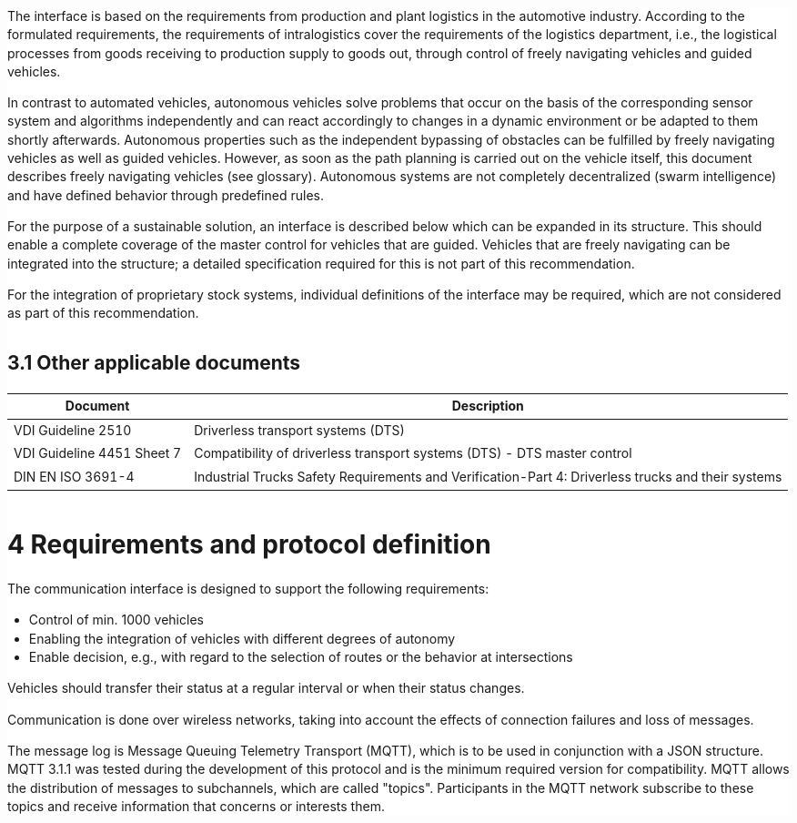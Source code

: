 The interface is based on the requirements from production and plant logistics in the automotive industry.
According to the formulated requirements, the requirements of intralogistics cover the requirements of the logistics department, i.e., the logistical processes from goods receiving to production supply to goods out, through control of freely navigating vehicles and guided vehicles.

In contrast to automated vehicles, autonomous vehicles solve problems that occur on the basis of the corresponding sensor system and algorithms independently and can react accordingly to changes in a dynamic environment or be adapted to them shortly afterwards.
Autonomous properties such as the independent bypassing of obstacles can be fulfilled by freely navigating vehicles as well as guided vehicles.
However, as soon as the path planning is carried out on the vehicle itself, this document describes freely navigating vehicles (see glossary).
Autonomous systems are not completely decentralized (swarm intelligence) and have defined behavior through predefined rules.

For the purpose of a sustainable solution, an interface is described below which can be expanded in its structure.
This should enable a complete coverage of the master control for vehicles that are guided.
Vehicles that are freely navigating can be integrated into the structure; a detailed specification required for this is not part of this recommendation.

For the integration of proprietary stock systems, individual definitions of the interface may be required, which are not considered as part of this recommendation.


## 3.1 Other applicable documents

Document | Description
---|---
VDI Guideline 2510 | Driverless transport systems (DTS)
VDI Guideline 4451 Sheet 7 | Compatibility of driverless transport systems (DTS) - DTS master control
DIN EN ISO 3691-4 | Industrial Trucks Safety Requirements and Verification-Part 4: Driverless trucks and their systems


# 4 Requirements and protocol definition

The communication interface is designed to support the following requirements:

- Control of min. 1000 vehicles
- Enabling the integration of vehicles with different degrees of autonomy
- Enable decision, e.g., with regard to the selection of routes or the behavior at intersections

Vehicles should transfer their status at a regular interval or when their status changes.

Communication is done over wireless networks, taking into account the effects of connection failures and loss of messages.

The message log is Message Queuing Telemetry Transport (MQTT), which is to be used in conjunction with a JSON structure.
MQTT 3.1.1 was tested during the development of this protocol and is the minimum required version for compatibility.
MQTT allows the distribution of messages to subchannels, which are called "topics".
Participants in the MQTT network subscribe to these topics and receive information that concerns or interests them.
